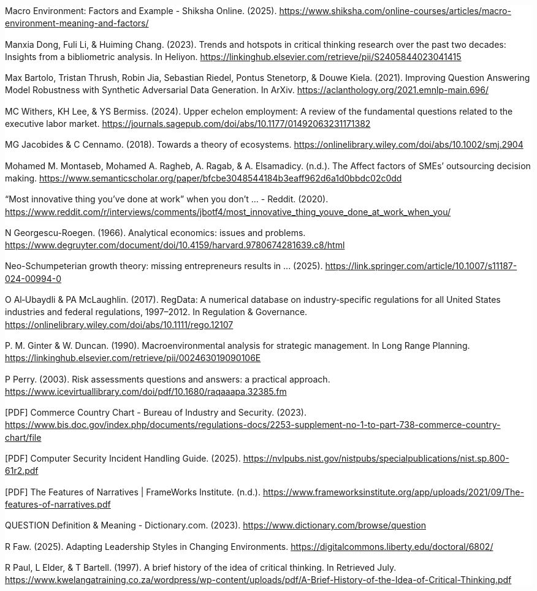 Macro Environment: Factors and Example - Shiksha Online. (2025). https://www.shiksha.com/online-courses/articles/macro-environment-meaning-and-factors/

Manxia Dong, Fuli Li, & Huiming Chang. (2023). Trends and hotspots in critical thinking research over the past two decades: Insights from a bibliometric analysis. In Heliyon. https://linkinghub.elsevier.com/retrieve/pii/S2405844023041415

Max Bartolo, Tristan Thrush, Robin Jia, Sebastian Riedel, Pontus Stenetorp, & Douwe Kiela. (2021). Improving Question Answering Model Robustness with Synthetic Adversarial Data Generation. In ArXiv. https://aclanthology.org/2021.emnlp-main.696/

MC Withers, KH Lee, & YS Bermiss. (2024). Upper echelon employment: A review of the fundamental questions related to the executive labor market. https://journals.sagepub.com/doi/abs/10.1177/01492063231171382

MG Jacobides & C Cennamo. (2018). Towards a theory of ecosystems. https://onlinelibrary.wiley.com/doi/abs/10.1002/smj.2904

Mohamed M. Montaseb, Mohamed A. Ragheb, A. Ragab, & A. Elsamadicy. (n.d.). The Affect factors of SMEs’ outsourcing decision making. https://www.semanticscholar.org/paper/bfcbe3048544184b3eaff962d6a1d0bbdc02c0dd

“Most innovative thing you’ve done at work” when you don’t ... - Reddit. (2020). https://www.reddit.com/r/interviews/comments/jbotf4/most_innovative_thing_youve_done_at_work_when_you/

N Georgescu-Roegen. (1966). Analytical economics: issues and problems. https://www.degruyter.com/document/doi/10.4159/harvard.9780674281639.c8/html

Neo-Schumpeterian growth theory: missing entrepreneurs results in ... (2025). https://link.springer.com/article/10.1007/s11187-024-00994-0

O Al‐Ubaydli & PA McLaughlin. (2017). RegData: A numerical database on industry‐specific regulations for all United States industries and federal regulations, 1997–2012. In Regulation & Governance. https://onlinelibrary.wiley.com/doi/abs/10.1111/rego.12107

P. M. Ginter & W. Duncan. (1990). Macroenvironmental analysis for strategic management. In Long Range Planning. https://linkinghub.elsevier.com/retrieve/pii/002463019090106E

P Perry. (2003). Risk assessments questions and answers: a practical approach. https://www.icevirtuallibrary.com/doi/pdf/10.1680/raqaaapa.32385.fm

[PDF] Commerce Country Chart - Bureau of Industry and Security. (2023). https://www.bis.doc.gov/index.php/documents/regulations-docs/2253-supplement-no-1-to-part-738-commerce-country-chart/file

[PDF] Computer Security Incident Handling Guide. (2025). https://nvlpubs.nist.gov/nistpubs/specialpublications/nist.sp.800-61r2.pdf

[PDF] The Features of Narratives | FrameWorks Institute. (n.d.). https://www.frameworksinstitute.org/app/uploads/2021/09/The-features-of-narratives.pdf

QUESTION Definition & Meaning - Dictionary.com. (2023). https://www.dictionary.com/browse/question

R Faw. (2025). Adapting Leadership Styles in Changing Environments. https://digitalcommons.liberty.edu/doctoral/6802/

R Paul, L Elder, & T Bartell. (1997). A brief history of the idea of critical thinking. In Retrieved July. https://www.kwelangatraining.co.za/wordpress/wp-content/uploads/pdf/A-Brief-History-of-the-Idea-of-Critical-Thinking.pdf
